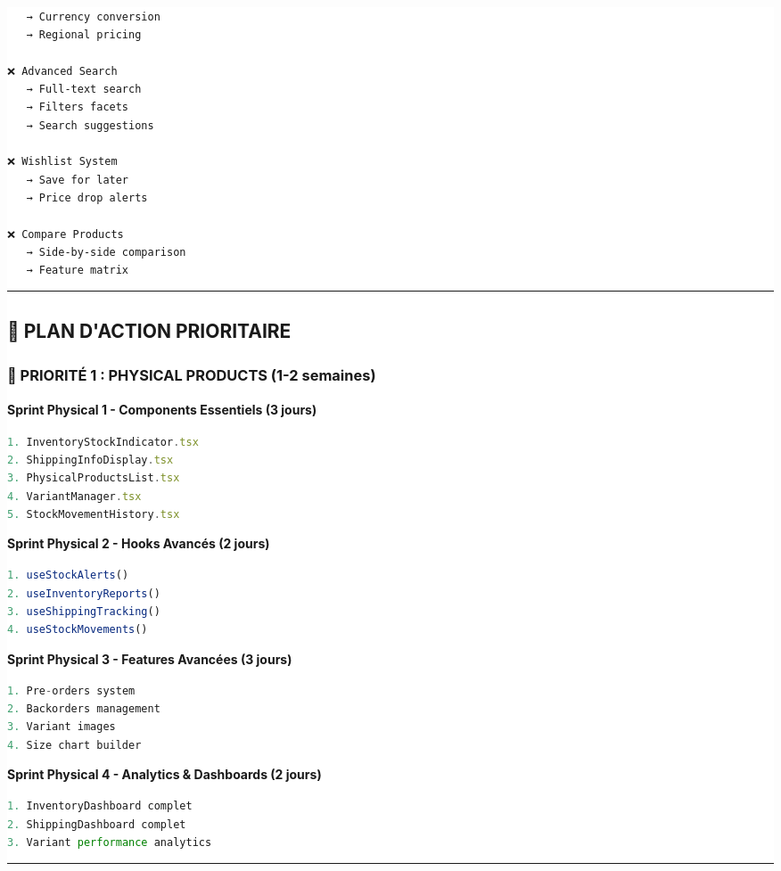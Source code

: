 ```
   → Currency conversion
   → Regional pricing

❌ Advanced Search
   → Full-text search
   → Filters facets
   → Search suggestions

❌ Wishlist System
   → Save for later
   → Price drop alerts

❌ Compare Products
   → Side-by-side comparison
   → Feature matrix
```

---

## 🎯 PLAN D'ACTION PRIORITAIRE

### 🔴 PRIORITÉ 1 : PHYSICAL PRODUCTS (1-2 semaines)

**Sprint Physical 1 - Components Essentiels (3 jours)**
```typescript
1. InventoryStockIndicator.tsx
2. ShippingInfoDisplay.tsx
3. PhysicalProductsList.tsx
4. VariantManager.tsx
5. StockMovementHistory.tsx
```

**Sprint Physical 2 - Hooks Avancés (2 jours)**
```typescript
1. useStockAlerts()
2. useInventoryReports()
3. useShippingTracking()
4. useStockMovements()
```

**Sprint Physical 3 - Features Avancées (3 jours)**
```typescript
1. Pre-orders system
2. Backorders management
3. Variant images
4. Size chart builder
```

**Sprint Physical 4 - Analytics & Dashboards (2 jours)**
```typescript
1. InventoryDashboard complet
2. ShippingDashboard complet
3. Variant performance analytics
```

---